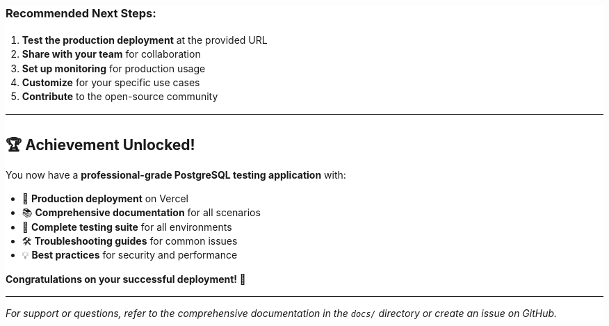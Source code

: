 ### **Recommended Next Steps:**
1. **Test the production deployment** at the provided URL
2. **Share with your team** for collaboration
3. **Set up monitoring** for production usage
4. **Customize** for your specific use cases
5. **Contribute** to the open-source community

---

## 🏆 **Achievement Unlocked!**

You now have a **professional-grade PostgreSQL testing application** with:
- 🚀 **Production deployment** on Vercel
- 📚 **Comprehensive documentation** for all scenarios
- 🧪 **Complete testing suite** for all environments
- 🛠️ **Troubleshooting guides** for common issues
- 💡 **Best practices** for security and performance

**Congratulations on your successful deployment! 🎉**

---

*For support or questions, refer to the comprehensive documentation in the `docs/` directory or create an issue on GitHub.*
